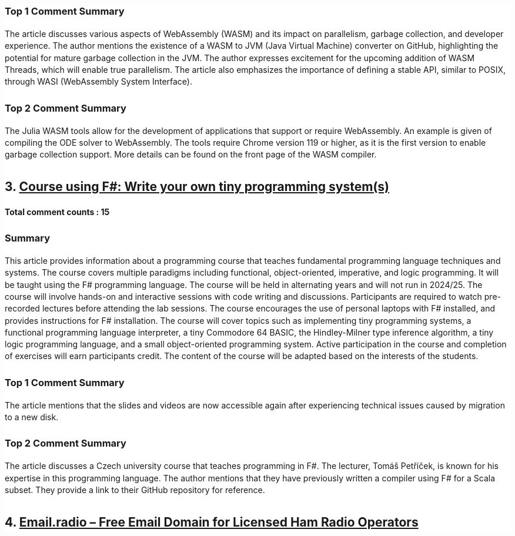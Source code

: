 ### Top 1 Comment Summary

 The article discusses various aspects of WebAssembly (WASM) and its impact on parallelism, garbage collection, and developer experience. The author mentions the existence of a WASM to JVM (Java Virtual Machine) converter on GitHub, highlighting the potential for mature garbage collection in the JVM. The author expresses excitement for the upcoming addition of WASM Threads, which will enable true parallelism. The article also emphasizes the importance of defining a stable API, similar to POSIX, through WASI (WebAssembly System Interface).

### Top 2 Comment Summary

 The Julia WASM tools allow for the development of applications that support or require WebAssembly. An example is given of compiling the ODE solver to WebAssembly. The tools require Chrome version 119 or higher, as it is the first version to enable garbage collection support. More details can be found on the front page of the WASM compiler.

## 3. [Course using F#: Write your own tiny programming system(s)](https://news.ycombinator.com/item?id=38120598)

**Total comment counts : 15**

### Summary

 This article provides information about a programming course that teaches fundamental programming language techniques and systems. The course covers multiple paradigms including functional, object-oriented, imperative, and logic programming. It will be taught using the F# programming language. The course will be held in alternating years and will not run in 2024/25. The course will involve hands-on and interactive sessions with code writing and discussions. Participants are required to watch pre-recorded lectures before attending the lab sessions. The course encourages the use of personal laptops with F# installed, and provides instructions for F# installation. The course will cover topics such as implementing tiny programming systems, a functional programming language interpreter, a tiny Commodore 64 BASIC, the Hindley-Milner type inference algorithm, a tiny logic programming language, and a small object-oriented programming system. Active participation in the course and completion of exercises will earn participants credit. The content of the course will be adapted based on the interests of the students.

### Top 1 Comment Summary

 The article mentions that the slides and videos are now accessible again after experiencing technical issues caused by migration to a new disk.

### Top 2 Comment Summary

 The article discusses a Czech university course that teaches programming in F#. The lecturer, Tomáš Petříček, is known for his expertise in this programming language. The author mentions that they have previously written a compiler using F# for a Scala subset. They provide a link to their GitHub repository for reference.

## 4. [Email.radio – Free Email Domain for Licensed Ham Radio Operators](https://news.ycombinator.com/item?id=38123526)
